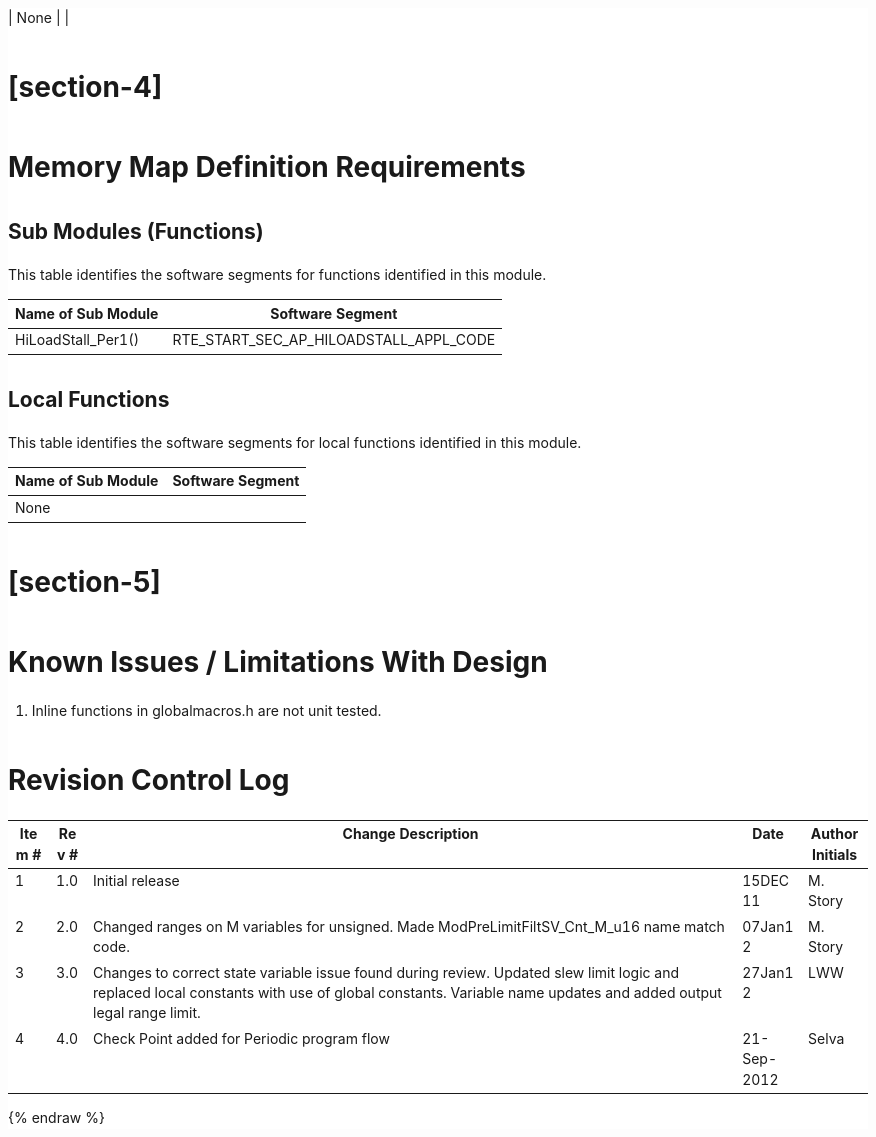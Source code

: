| None          |                                                  |

#  [section-4]

#  Memory Map Definition Requirements

## Sub Modules (Functions)

This table identifies the software segments for functions identified in
this module.

| Name of Sub Module | Software Segment                       |
|--------------------|----------------------------------------|
| HiLoadStall_Per1() | RTE_START_SEC_AP_HILOADSTALL_APPL_CODE |

## Local Functions

This table identifies the software segments for local functions
identified in this module.

| Name of Sub Module | Software Segment |
|--------------------|------------------|
| None               |                  |

#  [section-5]

#  Known Issues / Limitations With Design

1.  Inline functions in globalmacros.h are not unit tested.

#  Revision Control Log

| **Item \#** | **Rev \#** | **Change Description**                                                                                                                                                                                     | **Date**    | **Author Initials** |
|------|--------|------------------------------------------|----------|---------|
| 1           | 1.0        | Initial release                                                                                                                                                                                            | 15DEC11     | M. Story            |
| 2           | 2.0        | Changed ranges on M variables for unsigned. Made ModPreLimitFiltSV_Cnt_M_u16 name match code.                                                                                                              | 07Jan12     | M. Story            |
| 3           | 3.0        | Changes to correct state variable issue found during review. Updated slew limit logic and replaced local constants with use of global constants. Variable name updates and added output legal range limit. | 27Jan12     | LWW                 |
| 4           | 4.0        | Check Point added for Periodic program flow                                                                                                                                                                | 21-Sep-2012 | Selva               |

{% endraw %}